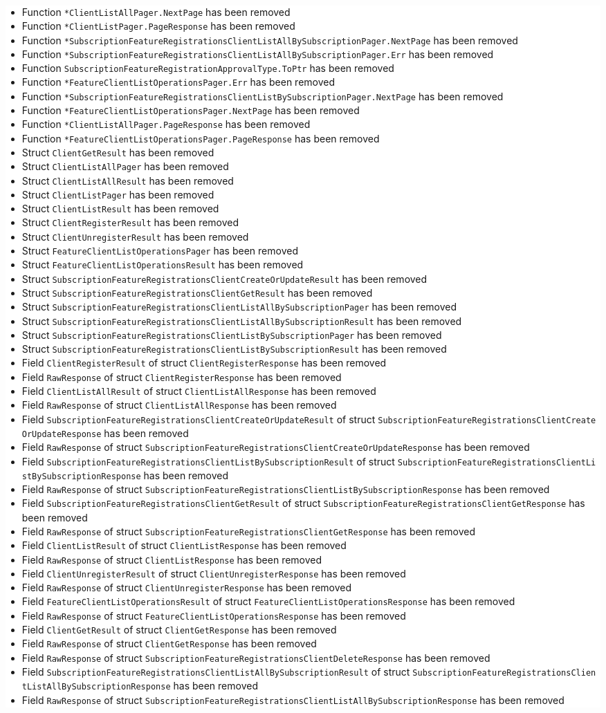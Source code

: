 - Function `*ClientListAllPager.NextPage` has been removed
- Function `*ClientListPager.PageResponse` has been removed
- Function `*SubscriptionFeatureRegistrationsClientListAllBySubscriptionPager.NextPage` has been removed
- Function `*SubscriptionFeatureRegistrationsClientListAllBySubscriptionPager.Err` has been removed
- Function `SubscriptionFeatureRegistrationApprovalType.ToPtr` has been removed
- Function `*FeatureClientListOperationsPager.Err` has been removed
- Function `*SubscriptionFeatureRegistrationsClientListBySubscriptionPager.NextPage` has been removed
- Function `*FeatureClientListOperationsPager.NextPage` has been removed
- Function `*ClientListAllPager.PageResponse` has been removed
- Function `*FeatureClientListOperationsPager.PageResponse` has been removed
- Struct `ClientGetResult` has been removed
- Struct `ClientListAllPager` has been removed
- Struct `ClientListAllResult` has been removed
- Struct `ClientListPager` has been removed
- Struct `ClientListResult` has been removed
- Struct `ClientRegisterResult` has been removed
- Struct `ClientUnregisterResult` has been removed
- Struct `FeatureClientListOperationsPager` has been removed
- Struct `FeatureClientListOperationsResult` has been removed
- Struct `SubscriptionFeatureRegistrationsClientCreateOrUpdateResult` has been removed
- Struct `SubscriptionFeatureRegistrationsClientGetResult` has been removed
- Struct `SubscriptionFeatureRegistrationsClientListAllBySubscriptionPager` has been removed
- Struct `SubscriptionFeatureRegistrationsClientListAllBySubscriptionResult` has been removed
- Struct `SubscriptionFeatureRegistrationsClientListBySubscriptionPager` has been removed
- Struct `SubscriptionFeatureRegistrationsClientListBySubscriptionResult` has been removed
- Field `ClientRegisterResult` of struct `ClientRegisterResponse` has been removed
- Field `RawResponse` of struct `ClientRegisterResponse` has been removed
- Field `ClientListAllResult` of struct `ClientListAllResponse` has been removed
- Field `RawResponse` of struct `ClientListAllResponse` has been removed
- Field `SubscriptionFeatureRegistrationsClientCreateOrUpdateResult` of struct `SubscriptionFeatureRegistrationsClientCreateOrUpdateResponse` has been removed
- Field `RawResponse` of struct `SubscriptionFeatureRegistrationsClientCreateOrUpdateResponse` has been removed
- Field `SubscriptionFeatureRegistrationsClientListBySubscriptionResult` of struct `SubscriptionFeatureRegistrationsClientListBySubscriptionResponse` has been removed
- Field `RawResponse` of struct `SubscriptionFeatureRegistrationsClientListBySubscriptionResponse` has been removed
- Field `SubscriptionFeatureRegistrationsClientGetResult` of struct `SubscriptionFeatureRegistrationsClientGetResponse` has been removed
- Field `RawResponse` of struct `SubscriptionFeatureRegistrationsClientGetResponse` has been removed
- Field `ClientListResult` of struct `ClientListResponse` has been removed
- Field `RawResponse` of struct `ClientListResponse` has been removed
- Field `ClientUnregisterResult` of struct `ClientUnregisterResponse` has been removed
- Field `RawResponse` of struct `ClientUnregisterResponse` has been removed
- Field `FeatureClientListOperationsResult` of struct `FeatureClientListOperationsResponse` has been removed
- Field `RawResponse` of struct `FeatureClientListOperationsResponse` has been removed
- Field `ClientGetResult` of struct `ClientGetResponse` has been removed
- Field `RawResponse` of struct `ClientGetResponse` has been removed
- Field `RawResponse` of struct `SubscriptionFeatureRegistrationsClientDeleteResponse` has been removed
- Field `SubscriptionFeatureRegistrationsClientListAllBySubscriptionResult` of struct `SubscriptionFeatureRegistrationsClientListAllBySubscriptionResponse` has been removed
- Field `RawResponse` of struct `SubscriptionFeatureRegistrationsClientListAllBySubscriptionResponse` has been removed
